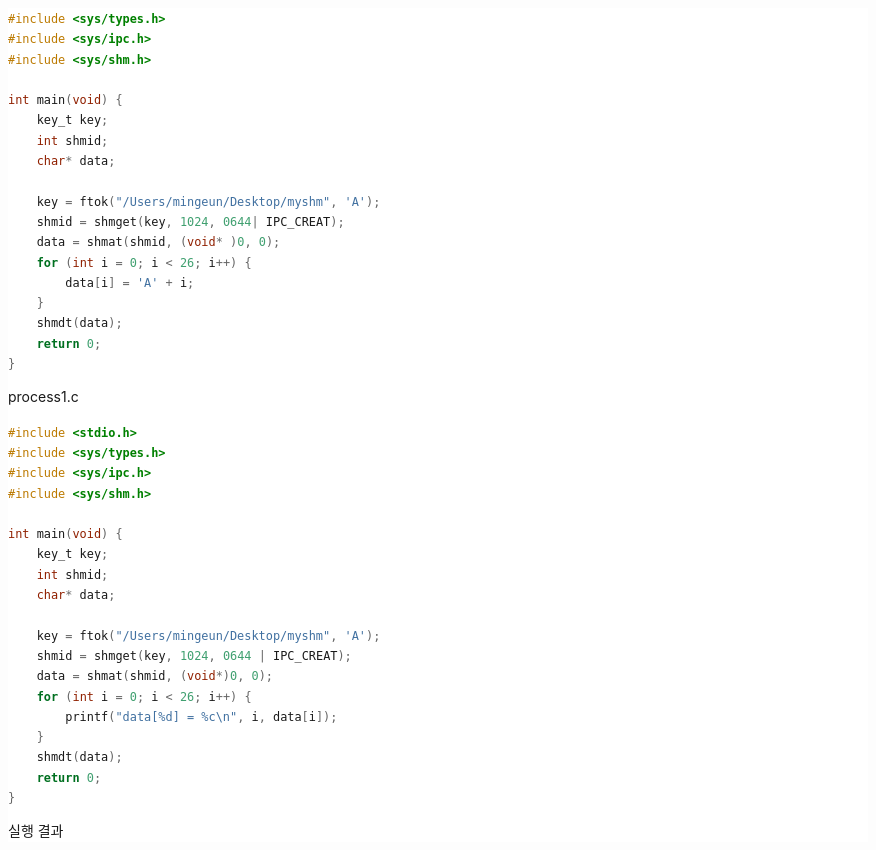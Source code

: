 ```c
#include <sys/types.h>
#include <sys/ipc.h>
#include <sys/shm.h>

int main(void) {
    key_t key;
    int shmid;
    char* data;

    key = ftok("/Users/mingeun/Desktop/myshm", 'A');
    shmid = shmget(key, 1024, 0644| IPC_CREAT);
    data = shmat(shmid, (void* )0, 0);
    for (int i = 0; i < 26; i++) {
        data[i] = 'A' + i;
    }
    shmdt(data);
    return 0;
}
```

process1.c

```c
#include <stdio.h>
#include <sys/types.h>
#include <sys/ipc.h>
#include <sys/shm.h>

int main(void) {
    key_t key;
    int shmid;
    char* data;

    key = ftok("/Users/mingeun/Desktop/myshm", 'A');
    shmid = shmget(key, 1024, 0644 | IPC_CREAT);
    data = shmat(shmid, (void*)0, 0);
    for (int i = 0; i < 26; i++) {
        printf("data[%d] = %c\n", i, data[i]);
    }
    shmdt(data);
    return 0;
}
```

실행 결과

